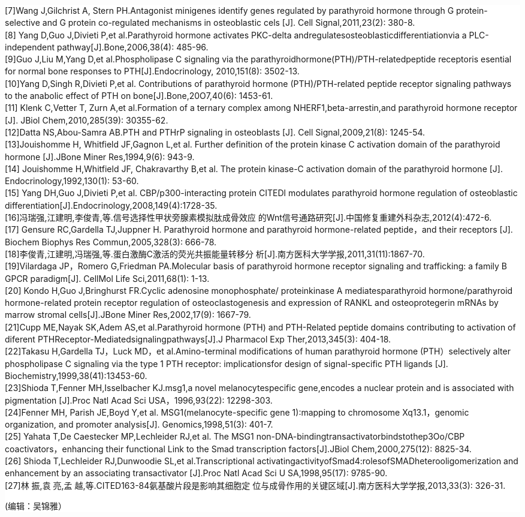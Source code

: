 [7]Wang J,Gilchrist A, Stern PH.Antagonist minigenes identify genes regulated by parathyroid hormone through G protein-selective and G protein co-regulated mechanisms in osteoblastic cels [J]. Cell Signal,2011,23(2): 380-8.   
[8] Yang D,Guo J,Divieti P,et al.Parathyroid hormone activates PKC-delta andregulatesosteoblasticdifferentiationvia a PLC-independent pathway[J].Bone,2006,38(4): 485-96.   
[9]Guo J,Liu M,Yang D,et al.Phospholipase C signaling via the parathyroidhormone(PTH)/PTH-relatedpeptide receptoris esential for normal bone responses to PTH[J].Endocrinology, 2010,151(8): 3502-13.   
[10]Yang D,Singh R,Divieti P,et al. Contributions of parathyroid hormone (PTH)/PTH-related peptide receptor signaling pathways to the anabolic effect of PTH on bone[J].Bone,20O7,40(6): 1453-61.   
[11] Klenk C,Vetter T, Zurn A,et al.Formation of a ternary complex among NHERF1,beta-arrestin,and parathyroid hormone receptor [J]. JBiol Chem,2010,285(39): 30355-62.   
[12]Datta NS,Abou-Samra AB.PTH and PTHrP signaling in osteoblasts [J]. Cell Signal,2009,21(8): 1245-54.   
[13]Jouishomme H, Whitfield JF,Gagnon L,et al. Further definition of the protein kinase C activation domain of the parathyroid hormone [J].JBone Miner Res,1994,9(6): 943-9.   
[14] Jouishomme H,Whitfield JF, Chakravarthy B,et al. The protein kinase-C activation domain of the parathyroid hormone [J]. Endocrinology,1992,130(1): 53-60.   
[15] Yang DH,Guo J,Divieti P,et al. CBP/p300-interacting protein CITEDl modulates parathyroid hormone regulation of osteoblastic differentiation[J].Endocrinology,2008,149(4):1728-35.   
[16]冯瑞强,江建明,李俊青,等.信号选择性甲状旁腺素模拟肽成骨效应 的Wnt信号通路研究[J].中国修复重建外科杂志,2012(4):472-6.   
[17] Gensure RC,Gardella TJ,Juppner H. Parathyroid hormone and parathyroid hormone-related peptide，and their receptors [J]. Biochem Biophys Res Commun,2005,328(3): 666-78.   
[18]李俊青,江建明,冯瑞强,等.蛋白激酶C激活的荧光共振能量转移分 析[J].南方医科大学学报,2011,31(11):1867-70.   
[19]Vilardaga JP，Romero G,Friedman PA.Molecular basis of parathyroid hormone receptor signaling and trafficking: a family B GPCR paradigm[J]. CellMol Life Sci,2011,68(1): 1-13.   
[20] Kondo H,Guo J,Bringhurst FR.Cyclic adenosine monophosphate/ proteinkinase A mediatesparathyroid hormone/parathyroid hormone-related protein receptor regulation of osteoclastogenesis and expression of RANKL and osteoprotegerin mRNAs by marrow stromal cells[J].JBone Miner Res,2002,17(9): 1667-79.   
[21]Cupp ME,Nayak SK,Adem AS,et al.Parathyroid hormone (PTH) and PTH-Related peptide domains contributing to activation of diferent PTHReceptor-Mediatedsignalingpathways[J].J Pharmacol Exp Ther,2013,345(3): 404-18.   
[22]Takasu H,Gardella TJ，Luck MD，et al.Amino-terminal modifications of human parathyroid hormone (PTH）selectively alter phospholipase C signaling via the type 1 PTH receptor: implicationsfor design of signal-specific PTH ligands [J]. Biochemistry,1999,38(41):13453-60.   
[23]Shioda T,Fenner MH,Isselbacher KJ.msg1,a novel melanocytespecific gene,encodes a nuclear protein and is associated with pigmentation [J].Proc Natl Acad Sci USA，1996,93(22): 12298-303.   
[24]Fenner MH, Parish JE,Boyd Y,et al. MSG1(melanocyte-specific gene 1):mapping to chromosome Xq13.1，genomic organization, and promoter analysis[J]. Genomics,1998,51(3): 401-7.   
[25] Yahata T,De Caestecker MP,Lechleider RJ,et al. The MSG1 non-DNA-bindingtransactivatorbindstothep3Oo/CBP coactivators，enhancing their functional Link to the Smad transcription factors[J].JBiol Chem,2000,275(12): 8825-34.   
[26] Shioda T,Lechleider RJ,Dunwoodie SL,et al.Transcriptional activatingactivityofSmad4:rolesofSMADheterooligomerization and enhancement by an associating transactivator [J].Proc Natl Acad Sci U SA,1998,95(17): 9785-90.   
[27]林 振,袁 亮,孟 越,等.CITED163-84氨基酸片段是影响其细胞定 位与成骨作用的关键区域[J].南方医科大学学报,2013,33(3): 326-31.

(编辑：吴锦雅）